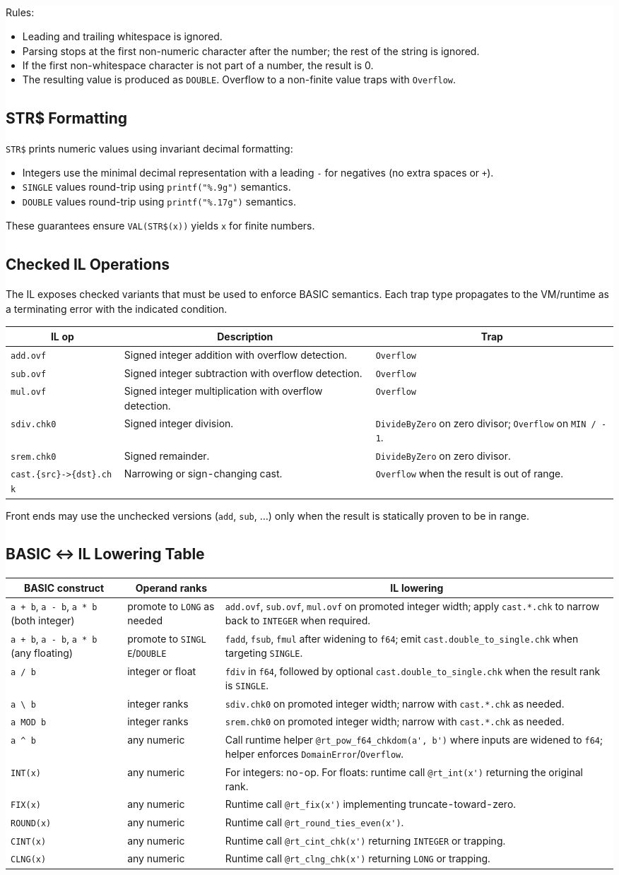 Rules:

* Leading and trailing whitespace is ignored.
* Parsing stops at the first non-numeric character after the number; the rest of
  the string is ignored.
* If the first non-whitespace character is not part of a number, the result is 0.
* The resulting value is produced as `DOUBLE`.  Overflow to a non-finite value
  traps with `Overflow`.

## STR$ Formatting

`STR$` prints numeric values using invariant decimal formatting:

* Integers use the minimal decimal representation with a leading `-` for negatives
  (no extra spaces or `+`).
* `SINGLE` values round-trip using `printf("%.9g")` semantics.
* `DOUBLE` values round-trip using `printf("%.17g")` semantics.

These guarantees ensure `VAL(STR$(x))` yields `x` for finite numbers.

## Checked IL Operations

The IL exposes checked variants that must be used to enforce BASIC semantics.
Each trap type propagates to the VM/runtime as a terminating error with the
indicated condition.

| IL op | Description | Trap |
|-------|-------------|------|
| `add.ovf` | Signed integer addition with overflow detection. | `Overflow` |
| `sub.ovf` | Signed integer subtraction with overflow detection. | `Overflow` |
| `mul.ovf` | Signed integer multiplication with overflow detection. | `Overflow` |
| `sdiv.chk0` | Signed integer division. | `DivideByZero` on zero divisor; `Overflow` on `MIN / -1`. |
| `srem.chk0` | Signed remainder. | `DivideByZero` on zero divisor. |
| `cast.{src}->{dst}.chk` | Narrowing or sign-changing cast. | `Overflow` when the result is out of range. |

Front ends may use the unchecked versions (`add`, `sub`, …) only when the result
is statically proven to be in range.

## BASIC ↔ IL Lowering Table

| BASIC construct | Operand ranks | IL lowering |
|-----------------|---------------|-------------|
| `a + b`, `a - b`, `a * b` (both integer) | promote to `LONG` as needed | `add.ovf`, `sub.ovf`, `mul.ovf` on promoted integer width; apply `cast.*.chk` to narrow back to `INTEGER` when required. |
| `a + b`, `a - b`, `a * b` (any floating) | promote to `SINGLE`/`DOUBLE` | `fadd`, `fsub`, `fmul` after widening to `f64`; emit `cast.double_to_single.chk` when targeting `SINGLE`. |
| `a / b` | integer or float | `fdiv` in `f64`, followed by optional `cast.double_to_single.chk` when the result rank is `SINGLE`. |
| `a \ b` | integer ranks | `sdiv.chk0` on promoted integer width; narrow with `cast.*.chk` as needed. |
| `a MOD b` | integer ranks | `srem.chk0` on promoted integer width; narrow with `cast.*.chk` as needed. |
| `a ^ b` | any numeric | Call runtime helper `@rt_pow_f64_chkdom(a', b')` where inputs are widened to `f64`; helper enforces `DomainError`/`Overflow`. |
| `INT(x)` | any numeric | For integers: no-op. For floats: runtime call `@rt_int(x')` returning the original rank. |
| `FIX(x)` | any numeric | Runtime call `@rt_fix(x')` implementing truncate-toward-zero. |
| `ROUND(x)` | any numeric | Runtime call `@rt_round_ties_even(x')`. |
| `CINT(x)` | any numeric | Runtime call `@rt_cint_chk(x')` returning `INTEGER` or trapping. |
| `CLNG(x)` | any numeric | Runtime call `@rt_clng_chk(x')` returning `LONG` or trapping. |